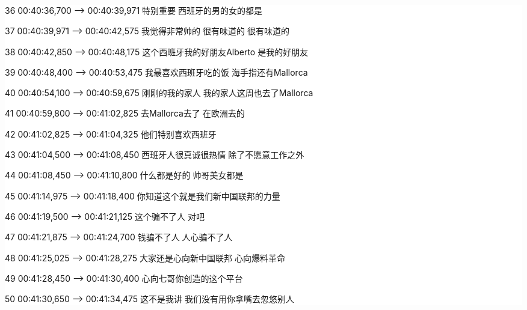 36
00:40:36,700 –&gt; 00:40:39,971
特别重要 西班牙的男的女的都是
 
37
00:40:39,971 –&gt; 00:40:42,575
我觉得非常帅的 很有味道的 很有味道的
 
38
00:40:42,850 –&gt; 00:40:48,175
这个西班牙我的好朋友Alberto 是我的好朋友
 
39
00:40:48,400 –&gt; 00:40:53,475
我最喜欢西班牙吃的饭 海手指还有Mallorca
 
40
00:40:54,100 –&gt; 00:40:59,675
刚刚的我的家人 我的家人这周也去了Mallorca
 
41
00:40:59,800 –&gt; 00:41:02,825
去Mallorca去了 在欧洲去的
 
42
00:41:02,825 –&gt; 00:41:04,325
他们特别喜欢西班牙
 
43
00:41:04,500 –&gt; 00:41:08,450
西班牙人很真诚很热情 除了不愿意工作之外
 
44
00:41:08,450 –&gt; 00:41:10,800
什么都是好的 帅哥美女都是
 
45
00:41:14,975 –&gt; 00:41:18,400
你知道这个就是我们新中国联邦的力量
 
46
00:41:19,500 –&gt; 00:41:21,125
这个骗不了人 对吧
 
47
00:41:21,875 –&gt; 00:41:24,700
钱骗不了人 人心骗不了人
 
48
00:41:25,025 –&gt; 00:41:28,275
大家还是心向新中国联邦 心向爆料革命
 
49
00:41:28,450 –&gt; 00:41:30,400
心向七哥你创造的这个平台
 
50
00:41:30,650 –&gt; 00:41:34,475
这不是我讲 我们没有用你拿嘴去忽悠别人
 